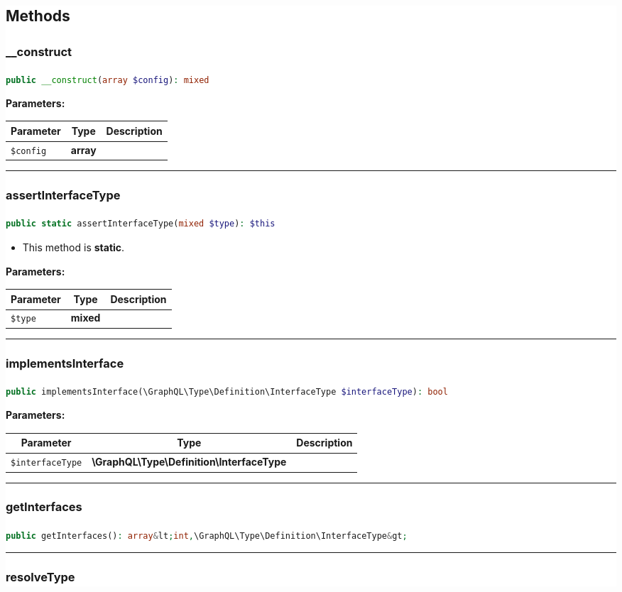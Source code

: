 ## Methods

### __construct

```php
public __construct(array $config): mixed
```

**Parameters:**

| Parameter | Type | Description |
|-----------|------|-------------|
| `$config` | **array** |  |

***

### assertInterfaceType

```php
public static assertInterfaceType(mixed $type): $this
```

* This method is **static**.

**Parameters:**

| Parameter | Type | Description |
|-----------|------|-------------|
| `$type` | **mixed** |  |

***

### implementsInterface

```php
public implementsInterface(\GraphQL\Type\Definition\InterfaceType $interfaceType): bool
```

**Parameters:**

| Parameter | Type | Description |
|-----------|------|-------------|
| `$interfaceType` | **\GraphQL\Type\Definition\InterfaceType** |  |

***

### getInterfaces

```php
public getInterfaces(): array&lt;int,\GraphQL\Type\Definition\InterfaceType&gt;
```

***

### resolveType
